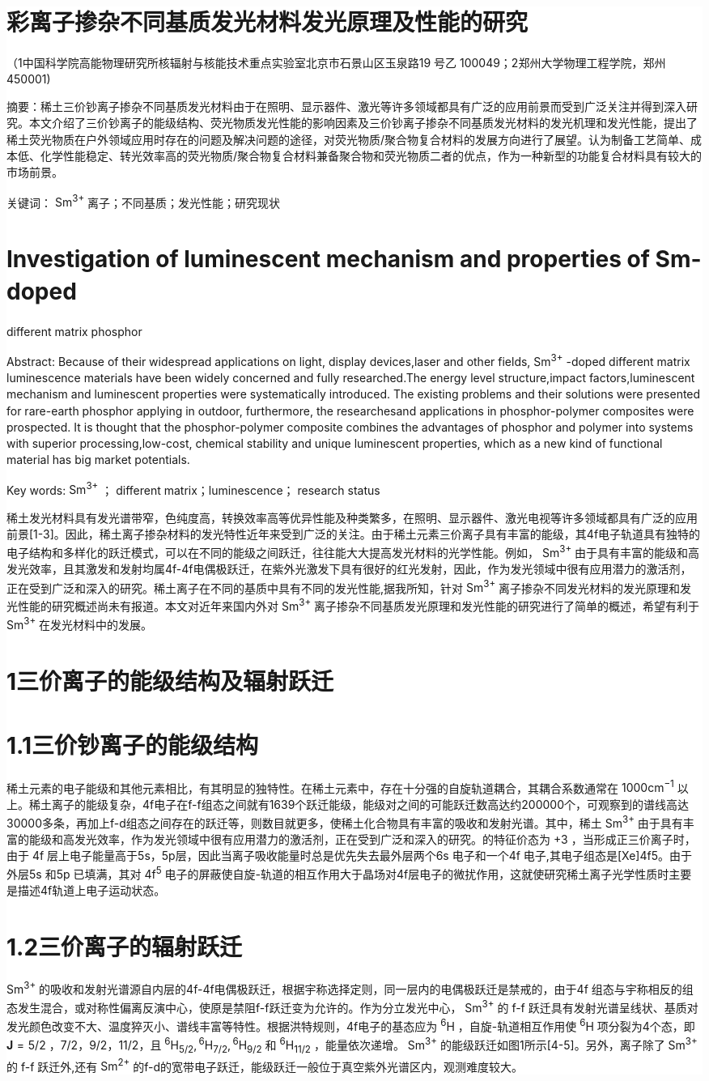 # 彩离子掺杂不同基质发光材料发光原理及性能的研究

（1中国科学院高能物理研究所核辐射与核能技术重点实验室北京市石景山区玉泉路19 号乙 100049；2郑州大学物理工程学院，郑州 450001)

摘要：稀土三价钞离子掺杂不同基质发光材料由于在照明、显示器件、激光等许多领域都具有广泛的应用前景而受到广泛关注并得到深入研究。本文介绍了三价钞离子的能级结构、荧光物质发光性能的影响因素及三价钞离子掺杂不同基质发光材料的发光机理和发光性能，提出了稀土荧光物质在户外领域应用时存在的问题及解决问题的途径，对荧光物质/聚合物复合材料的发展方向进行了展望。认为制备工艺简单、成本低、化学性能稳定、转光效率高的荧光物质/聚合物复合材料兼备聚合物和荧光物质二者的优点，作为一种新型的功能复合材料具有较大的市场前景。

关键词： $\mathrm { S m } ^ { 3 + }$ 离子；不同基质；发光性能；研究现状

# Investigation of luminescent mechanism and properties of Sm-doped

different matrix phosphor

Abstract: Because of their widespread applications on light, display devices,laser and other fields, $\mathrm { S m } ^ { 3 + }$ -doped different matrix luminescence materials have been widely concerned and fully researched.The energy level structure,impact factors,luminescent mechanism and luminescent properties were systematically introduced. The existing problems and their solutions were presented for rare-earth phosphor applying in outdoor, furthermore, the researchesand applications in phosphor-polymer composites were prospected. It is thought that the phosphor-polymer composite combines the advantages of phosphor and polymer into systems with superior processing,low-cost, chemical stability and unique luminescent properties, which as a new kind of functional material has big market potentials.

Key words: $\mathrm { S m } ^ { 3 + }$ ； different matrix；luminescence； research status

稀土发光材料具有发光谱带窄，色纯度高，转换效率高等优异性能及种类繁多，在照明、显示器件、激光电视等许多领域都具有广泛的应用前景[1-3]。因此，稀土离子掺杂材料的发光特性近年来受到广泛的关注。由于稀土元素三价离子具有丰富的能级，其4f电子轨道具有独特的电子结构和多样化的跃迁模式，可以在不同的能级之间跃迁，往往能大大提高发光材料的光学性能。例如， $\mathrm { S m } ^ { 3 + }$ 由于具有丰富的能级和高发光效率，且其激发和发射均属4f-4f电偶极跃迁，在紫外光激发下具有很好的红光发射，因此，作为发光领域中很有应用潜力的激活剂，正在受到广泛和深入的研究。稀土离子在不同的基质中具有不同的发光性能,据我所知，针对 $\mathrm { S m } ^ { 3 + }$ 离子掺杂不同发光材料的发光原理和发光性能的研究概述尚未有报道。本文对近年来国内外对 $\mathrm { S m } ^ { 3 + }$ 离子掺杂不同基质发光原理和发光性能的研究进行了简单的概述，希望有利于 $\mathrm { S m } ^ { 3 + }$ 在发光材料中的发展。

# 1三价离子的能级结构及辐射跃迁

# 1.1三价钞离子的能级结构

稀土元素的电子能级和其他元素相比，有其明显的独特性。在稀土元素中，存在十分强的自旋轨道耦合，其耦合系数通常在 $1 0 0 0 \mathrm { c m } ^ { - 1 }$ 以上。稀土离子的能级复杂，4f电子在f-f组态之间就有1639个跃迁能级，能级对之间的可能跃迁数高达约200000个，可观察到的谱线高达30000多条，再加上f-d组态之间存在的跃迁等，则数目就更多，使稀土化合物具有丰富的吸收和发射光谱。其中，稀土 $\mathrm { S m } ^ { 3 + }$ 由于具有丰富的能级和高发光效率，作为发光领域中很有应用潜力的激活剂，正在受到广泛和深入的研究。的特征价态为 $+ 3$ ，当形成正三价离子时，由于 4f 层上电子能量高于5s，5p层，因此当离子吸收能量时总是优先失去最外层两个6s 电子和一个4f 电子,其电子组态是[Xe]4f5。由于外层5s 和5p 已填满，其对 $\mathrm { 4 f ^ { 5 } }$ 电子的屏蔽使自旋-轨道的相互作用大于晶场对4f层电子的微扰作用，这就使研究稀土离子光学性质时主要是描述4f轨道上电子运动状态。

# 1.2三价离子的辐射跃迁

$\mathrm { S m } ^ { 3 + }$ 的吸收和发射光谱源自内层的4f-4f电偶极跃迁，根据宇称选择定则，同一层内的电偶极跃迁是禁戒的，由于4f 组态与宇称相反的组态发生混合，或对称性偏离反演中心，使原是禁阻f-f跃迁变为允许的。作为分立发光中心， $\mathrm { S m } ^ { 3 + }$ 的 f-f 跃迁具有发射光谱呈线状、基质对发光颜色改变不大、温度猝灭小、谱线丰富等特性。根据洪特规则，4f电子的基态应为 $^ 6 \mathrm { H }$ ，自旋-轨道相互作用使 $^ 6 \mathrm { H }$ 项分裂为4个态，即 $\scriptstyle \mathbf { J } = 5 / 2$ ，7/2，9/2，11/2，且 $^ { 6 } \mathrm { H } _ { 5 / 2 } , { } ^ { 6 } \mathrm { H } _ { 7 / 2 } , { } ^ { 6 } \mathrm { H } _ { 9 / 2 }$ 和 $^ 6 \mathrm { H } _ { 1 1 / 2 }$ ，能量依次递增。 $\mathrm { S m } ^ { 3 + }$ 的能级跃迁如图1所示[4-5]。另外，离子除了 $\mathrm { S m } ^ { 3 + }$ 的 f-f 跃迁外,还有 $\mathrm { S m } ^ { 2 + }$ 的f-d的宽带电子跃迁，能级跃迁一般位于真空紫外光谱区内，观测难度较大。
